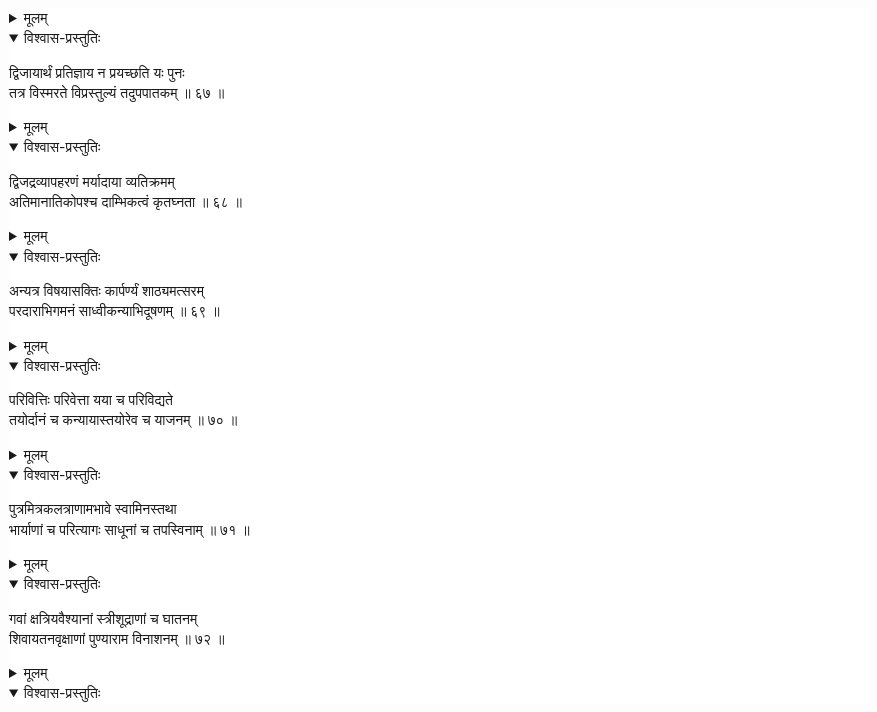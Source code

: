<details><summary>मूलम्</summary></details>



<details open><summary>विश्वास-प्रस्तुतिः</summary>

द्विजायार्थं प्रतिज्ञाय न प्रयच्छति यः पुनः  
तत्र विस्मरते विप्रस्तुल्यं तदुपपातकम् ॥ ६७ ॥
</details>

<details><summary>मूलम्</summary></details>



<details open><summary>विश्वास-प्रस्तुतिः</summary>

द्विजद्रव्यापहरणं मर्यादाया व्यतिक्रमम्  
अतिमानातिकोपश्च दाम्भिकत्वं कृतघ्नता ॥ ६८ ॥
</details>

<details><summary>मूलम्</summary></details>



<details open><summary>विश्वास-प्रस्तुतिः</summary>

अन्यत्र विषयासक्तिः कार्पर्ण्यं शाठ्यमत्सरम्  
परदाराभिगमनं साध्वीकन्याभिदूषणम् ॥ ६९ ॥
</details>

<details><summary>मूलम्</summary></details>



<details open><summary>विश्वास-प्रस्तुतिः</summary>

परिवित्तिः परिवेत्ता यया च परिविद्यते  
तयोर्दानं च कन्यायास्तयोरेव च याजनम् ॥ ७० ॥
</details>

<details><summary>मूलम्</summary></details>



<details open><summary>विश्वास-प्रस्तुतिः</summary>

पुत्रमित्रकलत्राणामभावे स्वामिनस्तथा  
भार्याणां च परित्यागः साधूनां च तपस्विनाम् ॥ ७१ ॥
</details>

<details><summary>मूलम्</summary></details>



<details open><summary>विश्वास-प्रस्तुतिः</summary>

गवां क्षत्रियवैश्यानां स्त्रीशूद्राणां च घातनम्  
शिवायतनवृक्षाणां पुण्याराम विनाशनम् ॥ ७२ ॥
</details>

<details><summary>मूलम्</summary></details>



<details open><summary>विश्वास-प्रस्तुतिः</summary>
